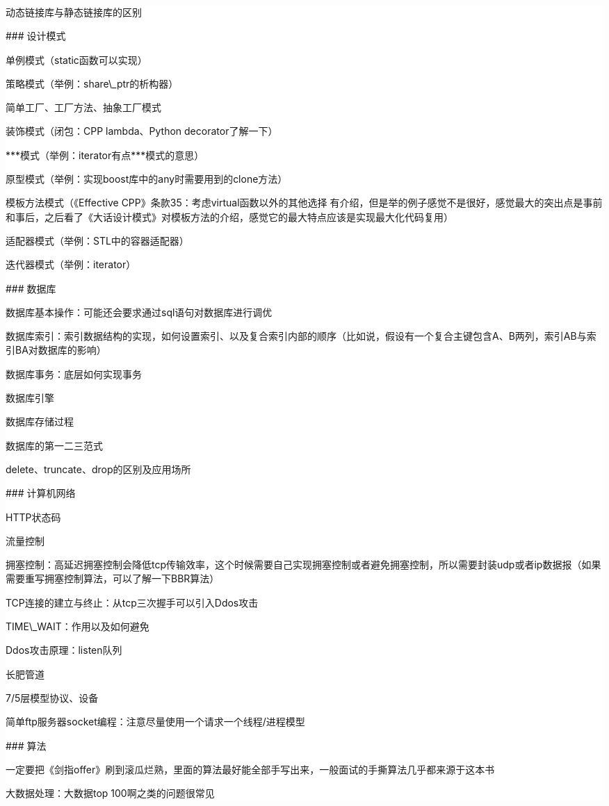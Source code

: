 动态链接库与静态链接库的区别

\### 设计模式

单例模式（static函数可以实现）

策略模式（举例：share\\\_ptr的析构器）

简单工厂、工厂方法、抽象工厂模式

装饰模式（闭包：CPP lambda、Python decorator了解一下）

\*\*\*模式（举例：iterator有点\*\*\*模式的意思）

原型模式（举例：实现boost库中的any时需要用到的clone方法）

模板方法模式（《Effective CPP》条款35：考虑virtual函数以外的其他选择 有介绍，但是举的例子感觉不是很好，感觉最大的突出点是事前和事后，之后看了《大话设计模式》对模板方法的介绍，感觉它的最大特点应该是实现最大化代码复用）

适配器模式（举例：STL中的容器适配器）

迭代器模式（举例：iterator）

\### 数据库

数据库基本操作：可能还会要求通过sql语句对数据库进行调优

数据库索引：索引数据结构的实现，如何设置索引、以及复合索引内部的顺序（比如说，假设有一个复合主键包含A、B两列，索引AB与索引BA对数据库的影响）

数据库事务：底层如何实现事务

数据库引擎

数据库存储过程

数据库的第一二三范式

delete、truncate、drop的区别及应用场所

\### 计算机网络

HTTP状态码

流量控制

拥塞控制：高延迟拥塞控制会降低tcp传输效率，这个时候需要自己实现拥塞控制或者避免拥塞控制，所以需要封装udp或者ip数据报（如果需要重写拥塞控制算法，可以了解一下BBR算法）

TCP连接的建立与终止：从tcp三次握手可以引入Ddos攻击

TIME\\\_WAIT：作用以及如何避免

Ddos攻击原理：listen队列

长肥管道

7/5层模型协议、设备

简单ftp服务器socket编程：注意尽量使用一个请求一个线程/进程模型

\### 算法

一定要把《剑指offer》刷到滚瓜烂熟，里面的算法最好能全部手写出来，一般面试的手撕算法几乎都来源于这本书

大数据处理：大数据top 100啊之类的问题很常见
